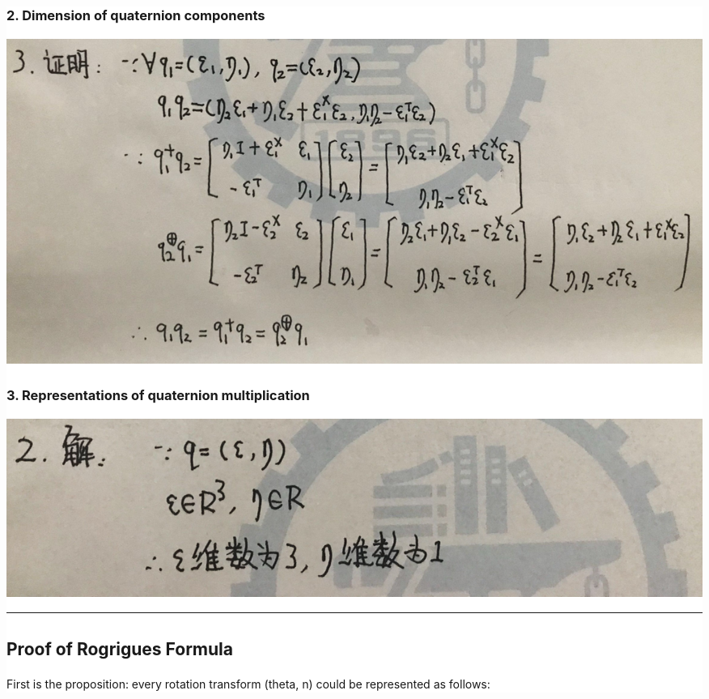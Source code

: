 ### 2. Dimension of quaternion components

<img src="doc/03-b-quaternion-dimension.jpg" alt="Rotation Matrix Properties" width="100%">

### 3. Representations of quaternion multiplication

<img src="doc/03-c-quaternion-multiplication.jpg" alt="Rotation Matrix Properties" width="100%">

---

## Proof of Rogrigues Formula

First is the proposition: every rotation transform (theta, n) could be represented as follows:
